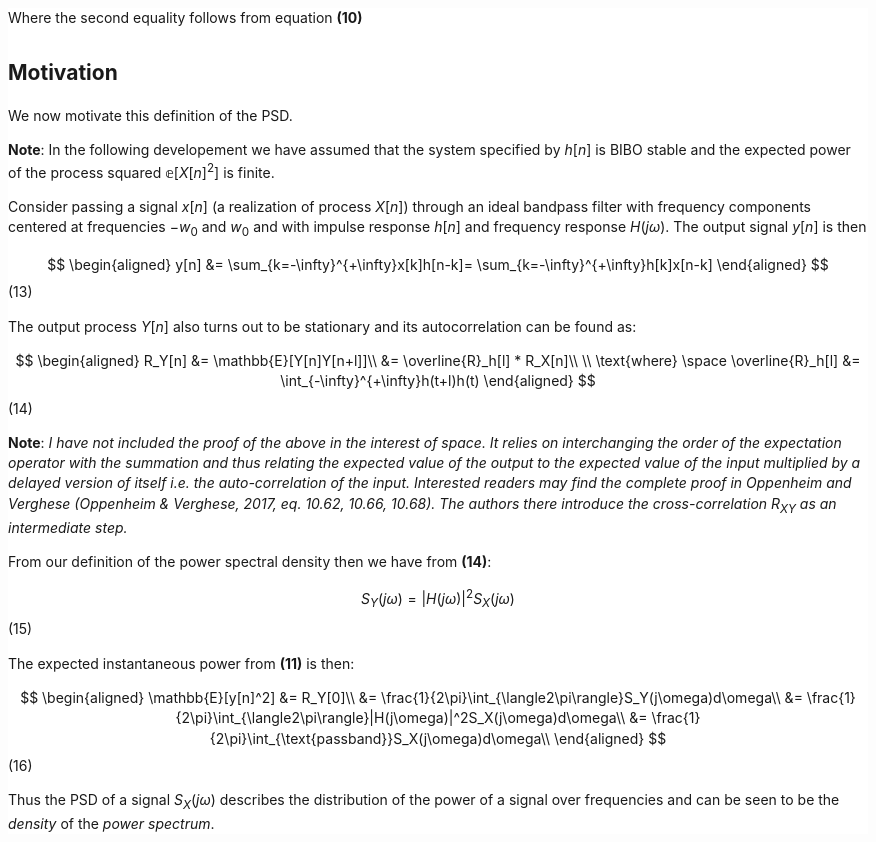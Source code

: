 Where the second equality follows from equation **(10)**

## Motivation

We now motivate this definition of the PSD.

**Note**: In the following developement we have assumed that the system specified by $h[n]$ is BIBO stable and the expected power of the process squared $\mathbb{e}[X[n]^2]$ is finite.

Consider passing a signal $x[n]$ (a realization of process $X[n]$) through an ideal bandpass filter with frequency components centered at frequencies $-w_0$ and $w_0$ and with impulse response $h[n]$ and frequency response $H(j\omega)$. The output signal $y[n]$ is then

$$
\begin{aligned}
y[n] &= \sum_{k=-\infty}^{+\infty}x[k]h[n-k]= \sum_{k=-\infty}^{+\infty}h[k]x[n-k]
\end{aligned}
$$ (13)

The output process $Y[n]$ also turns out to be stationary and its autocorrelation can be found as:

$$
\begin{aligned}
R_Y[n] &= \mathbb{E}[Y[n]Y[n+l]]\\
&= \overline{R}_h[l] * R_X[n]\\
\\
\text{where} \space \overline{R}_h[l] &= \int_{-\infty}^{+\infty}h(t+l)h(t)
\end{aligned}
$$ (14)

**Note**: *I have not included the proof of the above in the interest of space. It relies on interchanging the order of the expectation operator with the summation and thus relating the expected value of the output to the expected value of the input multiplied by a delayed version of itself i.e. the auto-correlation of the input. Interested readers may find the complete proof in Oppenheim and Verghese (Oppenheim & Verghese, 2017, eq. 10.62, 10.66, 10.68). The authors there introduce the cross-correlation $R_{XY}$ as an intermediate step.*

From our definition of the power spectral density then we have from **(14)**:

$$
S_Y(j\omega) = |H(j\omega)|^2S_X(j\omega)
$$(15)

The expected instantaneous power from **(11)** is then:

$$
\begin{aligned}
\mathbb{E}[y[n]^2] &= R_Y[0]\\
&= \frac{1}{2\pi}\int_{\langle2\pi\rangle}S_Y(j\omega)d\omega\\
&= \frac{1}{2\pi}\int_{\langle2\pi\rangle}|H(j\omega)|^2S_X(j\omega)d\omega\\
&= \frac{1}{2\pi}\int_{\text{passband}}S_X(j\omega)d\omega\\
\end{aligned}
$$ (16)

Thus the PSD of a signal $S_X(j\omega)$ describes the distribution of the power of a signal over frequencies and can be seen to be the *density* of the *power spectrum*.
